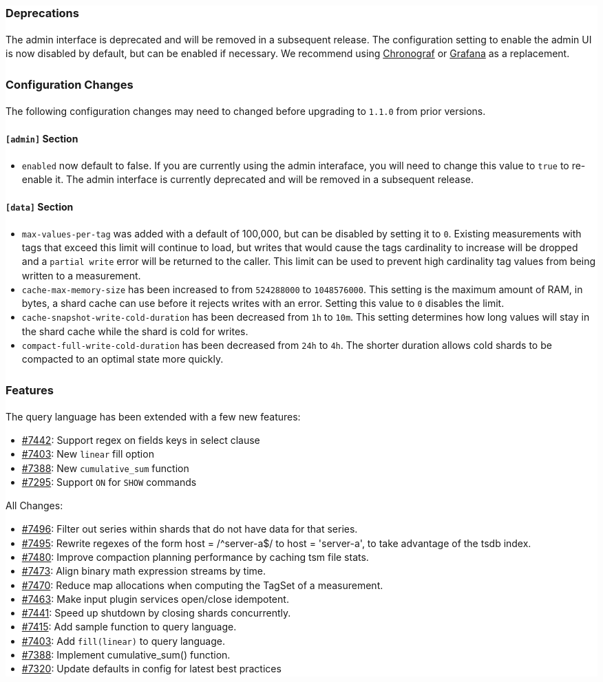 ### Deprecations

The admin interface is deprecated and will be removed in a subsequent release.  The configuration setting to enable the admin UI is now disabled by default, but can be enabled if necessary.  We recommend using [Chronograf](https://github.com/influxdata/chronograf) or [Grafana](https://github.com/grafana/grafana) as a replacement.

### Configuration Changes

The following configuration changes may need to changed before upgrading to `1.1.0` from prior versions.

#### `[admin]` Section

* `enabled` now default to false.  If you are currently using the admin interaface, you will need to change this value to `true` to re-enable it.  The admin interface is currently deprecated and will be removed in a subsequent release.

#### `[data]` Section

* `max-values-per-tag` was added with a default of 100,000, but can be disabled by setting it to `0`.  Existing measurements with tags that exceed this limit will continue to load, but writes that would cause the tags cardinality to increase will be dropped and a `partial write` error will be returned to the caller.  This limit can be used to prevent high cardinality tag values from being written to a measurement.
* `cache-max-memory-size` has been increased to from `524288000` to `1048576000`.  This setting is the maximum amount of RAM, in bytes, a shard cache can use before it rejects writes with an error.  Setting this value to `0` disables the limit.
* `cache-snapshot-write-cold-duration` has been decreased from `1h` to `10m`.  This setting determines how long values will stay in the shard cache while the shard is cold for writes.
* `compact-full-write-cold-duration` has been decreased from `24h` to `4h`.  The shorter duration allows cold shards to be compacted to an optimal state more quickly.

### Features

The query language has been extended with a few new features:

- [#7442](https://github.com/influxdata/influxdb/pull/7442): Support regex on fields keys in select clause
- [#7403](https://github.com/influxdata/influxdb/pull/7403): New `linear` fill option
- [#7388](https://github.com/influxdata/influxdb/pull/7388): New `cumulative_sum` function
- [#7295](https://github.com/influxdata/influxdb/pull/7295): Support `ON` for `SHOW` commands


All Changes:

- [#7496](https://github.com/influxdata/influxdb/pull/7496): Filter out series within shards that do not have data for that series.
- [#7495](https://github.com/influxdata/influxdb/pull/7495): Rewrite regexes of the form host = /^server-a$/ to host = 'server-a', to take advantage of the tsdb index.
- [#7480](https://github.com/influxdata/influxdb/pull/7480): Improve compaction planning performance by caching tsm file stats.
- [#7473](https://github.com/influxdata/influxdb/pull/7473): Align binary math expression streams by time.
- [#7470](https://github.com/influxdata/influxdb/pull/7470): Reduce map allocations when computing the TagSet of a measurement.
- [#7463](https://github.com/influxdata/influxdb/pull/7463): Make input plugin services open/close idempotent.
- [#7441](https://github.com/influxdata/influxdb/pull/7441): Speed up shutdown by closing shards concurrently.
- [#7415](https://github.com/influxdata/influxdb/pull/7415): Add sample function to query language.
- [#7403](https://github.com/influxdata/influxdb/pull/7403): Add `fill(linear)` to query language.
- [#7388](https://github.com/influxdata/influxdb/pull/7388): Implement cumulative_sum() function.
- [#7320](https://github.com/influxdata/influxdb/issues/7320): Update defaults in config for latest best practices